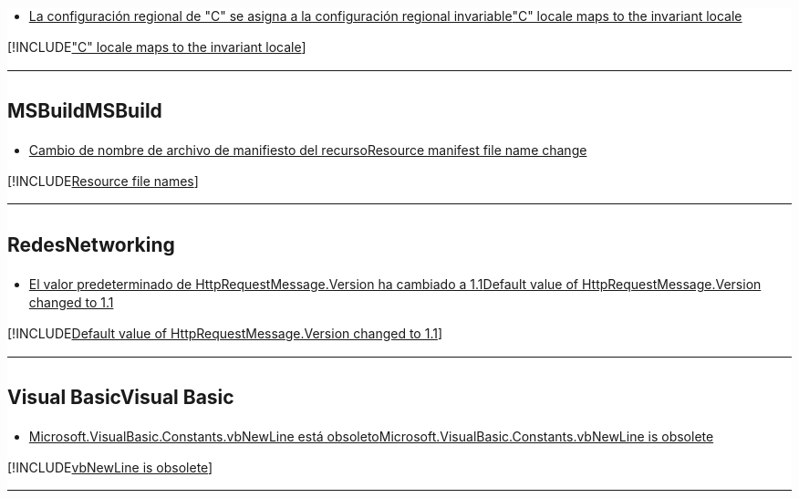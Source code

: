 - [<span data-ttu-id="ed207-177">La configuración regional de "C" se asigna a la configuración regional invariable</span><span class="sxs-lookup"><span data-stu-id="ed207-177">"C" locale maps to the invariant locale</span></span>](#c-locale-maps-to-the-invariant-locale)

[!INCLUDE["C" locale maps to the invariant locale](~/includes/core-changes/globalization/3.0/c-locale-maps-to-invariant-locale.md)]

***

## <a name="msbuild"></a><span data-ttu-id="ed207-178">MSBuild</span><span class="sxs-lookup"><span data-stu-id="ed207-178">MSBuild</span></span>

- [<span data-ttu-id="ed207-179">Cambio de nombre de archivo de manifiesto del recurso</span><span class="sxs-lookup"><span data-stu-id="ed207-179">Resource manifest file name change</span></span>](#resource-manifest-file-name-change)

[!INCLUDE[Resource file names](~/includes/core-changes/msbuild/3.0/resource-manifest-name.md)]

***

## <a name="networking"></a><span data-ttu-id="ed207-180">Redes</span><span class="sxs-lookup"><span data-stu-id="ed207-180">Networking</span></span>

- [<span data-ttu-id="ed207-181">El valor predeterminado de HttpRequestMessage.Version ha cambiado a 1.1</span><span class="sxs-lookup"><span data-stu-id="ed207-181">Default value of HttpRequestMessage.Version changed to 1.1</span></span>](#default-value-of-httprequestmessageversion-changed-to-11)

[!INCLUDE[Default value of HttpRequestMessage.Version changed to 1.1](~/includes/core-changes/networking/3.0/httprequestmessage-version-change.md)]

***

## <a name="visual-basic"></a><span data-ttu-id="ed207-182">Visual Basic</span><span class="sxs-lookup"><span data-stu-id="ed207-182">Visual Basic</span></span>

- [<span data-ttu-id="ed207-183">Microsoft.VisualBasic.Constants.vbNewLine está obsoleto</span><span class="sxs-lookup"><span data-stu-id="ed207-183">Microsoft.VisualBasic.Constants.vbNewLine is obsolete</span></span>](#microsoftvisualbasicconstantsvbnewline-is-obsolete)

[!INCLUDE[vbNewLine is obsolete](~/includes/core-changes/visualbasic/3.0/vbnewline-is-obsolete.md)]

***
